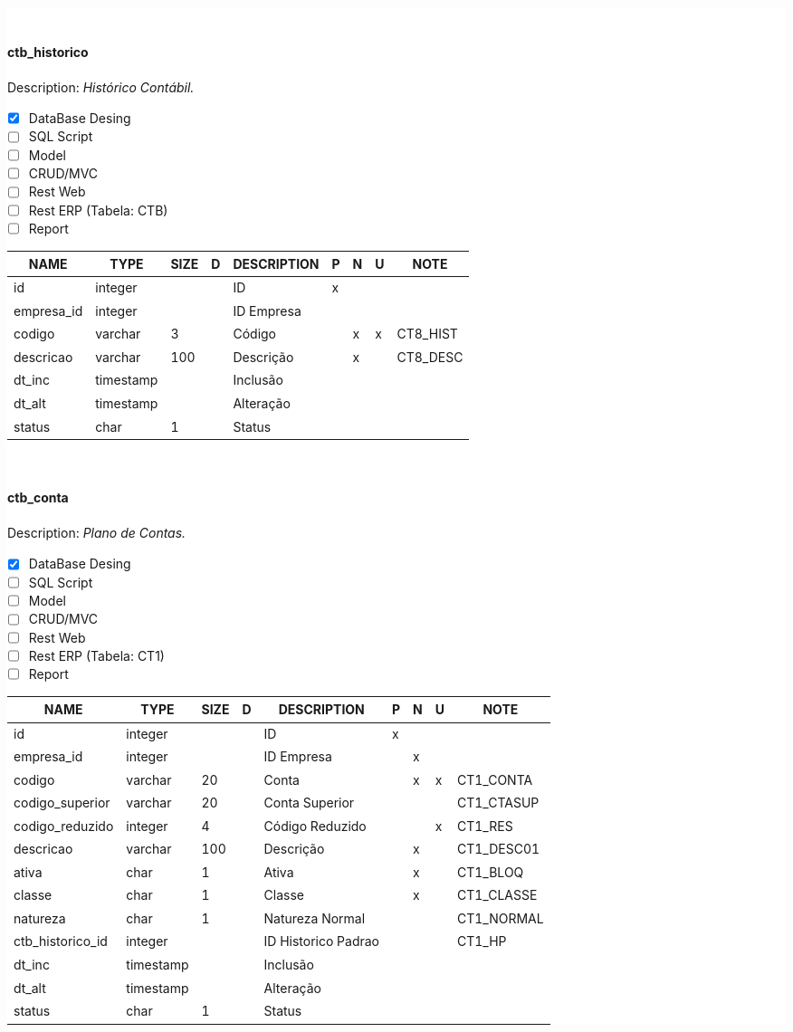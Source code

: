  

#### ctb_historico

Description: *Histórico Contábil.*

-   [x] DataBase Desing
-   [ ] SQL Script
-   [ ] Model
-   [ ] CRUD/MVC
-   [ ] Rest Web
-   [ ] Rest ERP (Tabela: CTB)
-   [ ] Report

| NAME       | TYPE      | SIZE | D    | DESCRIPTION | P    | N    | U    | NOTE     |
| ---------- | --------- | ---- | ---- | ----------- | ---- | ---- | ---- | -------- |
| id         | integer   |      |      | ID          | x    |      |      |          |
| empresa_id | integer   |      |      | ID Empresa  |      |      |      |          |
| codigo     | varchar   | 3    |      | Código      |      | x    | x    | CT8_HIST |
| descricao  | varchar   | 100  |      | Descrição   |      | x    |      | CT8_DESC |
| dt_inc     | timestamp |      |      | Inclusão    |      |      |      |          |
| dt_alt     | timestamp |      |      | Alteração   |      |      |      |          |
| status     | char      | 1    |      | Status      |      |      |      |          |

 

#### ctb_conta

Description: *Plano de Contas.*

-   [x] DataBase Desing
-   [ ] SQL Script
-   [ ] Model
-   [ ] CRUD/MVC
-   [ ] Rest Web
-   [ ] Rest ERP (Tabela: CT1)
-   [ ] Report

| NAME             | TYPE      | SIZE | D    | DESCRIPTION         | P    | N    | U    | NOTE       |
| ---------------- | --------- | ---- | ---- | ------------------- | ---- | ---- | ---- | ---------- |
| id               | integer   |      |      | ID                  | x    |      |      |            |
| empresa_id       | integer   |      |      | ID Empresa          |      | x    |      |            |
| codigo           | varchar   | 20   |      | Conta               |      | x    | x    | CT1_CONTA  |
| codigo_superior  | varchar   | 20   |      | Conta Superior      |      |      |      | CT1_CTASUP |
| codigo_reduzido  | integer   | 4    |      | Código Reduzido     |      |      | x    | CT1_RES    |
| descricao        | varchar   | 100  |      | Descrição           |      | x    |      | CT1_DESC01 |
| ativa            | char      | 1    |      | Ativa               |      | x    |      | CT1_BLOQ   |
| classe           | char      | 1    |      | Classe              |      | x    |      | CT1_CLASSE |
| natureza         | char      | 1    |      | Natureza Normal     |      |      |      | CT1_NORMAL |
| ctb_historico_id | integer   |      |      | ID Historico Padrao |      |      |      | CT1_HP     |
| dt_inc           | timestamp |      |      | Inclusão            |      |      |      |            |
| dt_alt           | timestamp |      |      | Alteração           |      |      |      |            |
| status           | char      | 1    |      | Status              |      |      |      |            |
